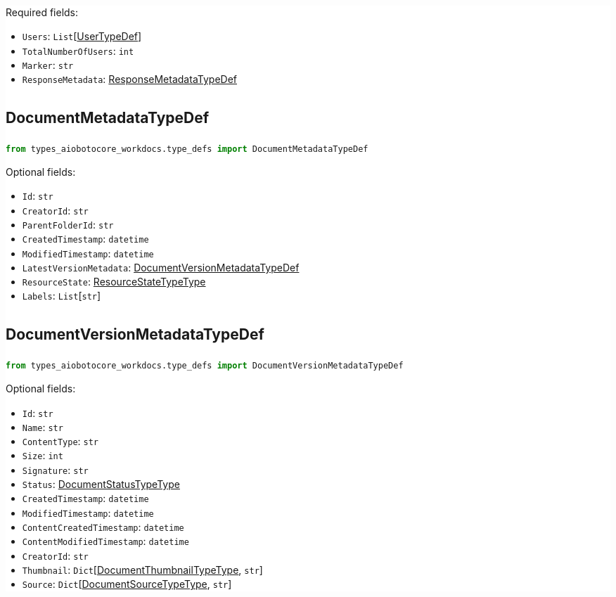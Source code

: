 Required fields:

- `Users`: `List`\[[UserTypeDef](./type_defs.md#usertypedef)\]
- `TotalNumberOfUsers`: `int`
- `Marker`: `str`
- `ResponseMetadata`:
  [ResponseMetadataTypeDef](./type_defs.md#responsemetadatatypedef)

<a id="documentmetadatatypedef"></a>

## DocumentMetadataTypeDef

```python
from types_aiobotocore_workdocs.type_defs import DocumentMetadataTypeDef
```

Optional fields:

- `Id`: `str`
- `CreatorId`: `str`
- `ParentFolderId`: `str`
- `CreatedTimestamp`: `datetime`
- `ModifiedTimestamp`: `datetime`
- `LatestVersionMetadata`:
  [DocumentVersionMetadataTypeDef](./type_defs.md#documentversionmetadatatypedef)
- `ResourceState`: [ResourceStateTypeType](./literals.md#resourcestatetypetype)
- `Labels`: `List`\[`str`\]

<a id="documentversionmetadatatypedef"></a>

## DocumentVersionMetadataTypeDef

```python
from types_aiobotocore_workdocs.type_defs import DocumentVersionMetadataTypeDef
```

Optional fields:

- `Id`: `str`
- `Name`: `str`
- `ContentType`: `str`
- `Size`: `int`
- `Signature`: `str`
- `Status`: [DocumentStatusTypeType](./literals.md#documentstatustypetype)
- `CreatedTimestamp`: `datetime`
- `ModifiedTimestamp`: `datetime`
- `ContentCreatedTimestamp`: `datetime`
- `ContentModifiedTimestamp`: `datetime`
- `CreatorId`: `str`
- `Thumbnail`:
  `Dict`\[[DocumentThumbnailTypeType](./literals.md#documentthumbnailtypetype),
  `str`\]
- `Source`:
  `Dict`\[[DocumentSourceTypeType](./literals.md#documentsourcetypetype),
  `str`\]
